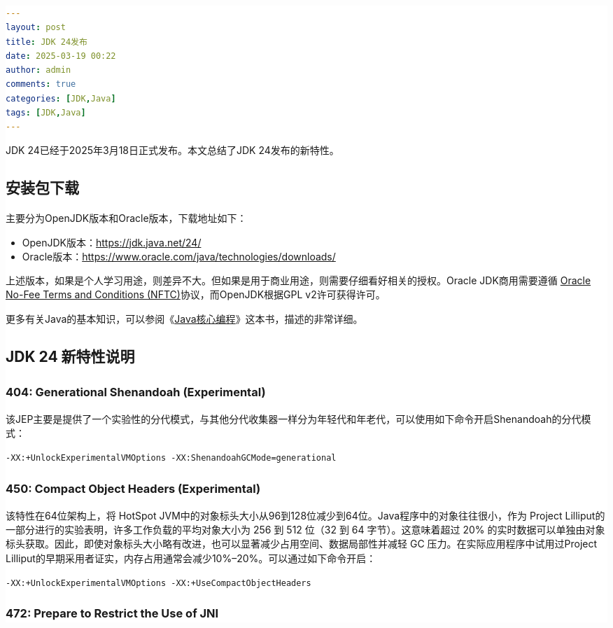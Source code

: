 ```yaml
---
layout: post
title: JDK 24发布
date: 2025-03-19 00:22
author: admin
comments: true
categories: [JDK,Java]
tags: [JDK,Java]
---
```


JDK 24已经于2025年3月18日正式发布。本文总结了JDK 24发布的新特性。





## 安装包下载

主要分为OpenJDK版本和Oracle版本，下载地址如下：

* OpenJDK版本：<https://jdk.java.net/24/>
* Oracle版本：<https://www.oracle.com/java/technologies/downloads/>


上述版本，如果是个人学习用途，则差异不大。但如果是用于商业用途，则需要仔细看好相关的授权。Oracle JDK商用需要遵循 [Oracle No-Fee Terms and Conditions (NFTC)](https://www.oracle.com/downloads/licenses/javase-license1.html)协议，而OpenJDK根据GPL v2许可获得许可。 


更多有关Java的基本知识，可以参阅《[Java核心编程](https://item.jd.com/12868796.html)》这本书，描述的非常详细。


## JDK 24 新特性说明


### 404:	Generational Shenandoah (Experimental)


该JEP主要是提供了一个实验性的分代模式，与其他分代收集器一样分为年轻代和年老代，可以使用如下命令开启Shenandoah的分代模式：

```
-XX:+UnlockExperimentalVMOptions -XX:ShenandoahGCMode=generational
```

### 450:	Compact Object Headers (Experimental)

该特性在64位架构上，将 HotSpot JVM中的对象标头大小从96到128位减少到64位。Java程序中的对象往往很小，作为 Project Lilliput的一部分进行的实验表明，许多工作负载的平均对象大小为 256 到 512 位（32 到 64 字节）。这意味着超过 20% 的实时数据可以单独由对象标头获取。因此，即使对象标头大小略有改进，也可以显著减少占用空间、数据局部性并减轻 GC 压力。在实际应用程序中试用过Project Lilliput的早期采用者证实，内存占用通常会减少10%–20%。可以通过如下命令开启：


```
-XX:+UnlockExperimentalVMOptions -XX:+UseCompactObjectHeaders
```

### 472:	Prepare to Restrict the Use of JNI

